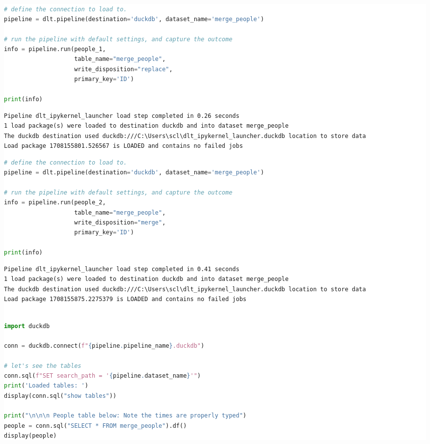 

```python
# define the connection to load to.
pipeline = dlt.pipeline(destination='duckdb', dataset_name='merge_people')

# run the pipeline with default settings, and capture the outcome
info = pipeline.run(people_1,
                    table_name="merge_people",
                    write_disposition="replace",
                    primary_key='ID')

print(info)
```

    Pipeline dlt_ipykernel_launcher load step completed in 0.26 seconds
    1 load package(s) were loaded to destination duckdb and into dataset merge_people
    The duckdb destination used duckdb:///C:\Users\scl\dlt_ipykernel_launcher.duckdb location to store data
    Load package 1708155801.526567 is LOADED and contains no failed jobs
    


```python
# define the connection to load to.
pipeline = dlt.pipeline(destination='duckdb', dataset_name='merge_people')

# run the pipeline with default settings, and capture the outcome
info = pipeline.run(people_2,
                    table_name="merge_people",
                    write_disposition="merge",
                    primary_key='ID')

print(info)
```

    Pipeline dlt_ipykernel_launcher load step completed in 0.41 seconds
    1 load package(s) were loaded to destination duckdb and into dataset merge_people
    The duckdb destination used duckdb:///C:\Users\scl\dlt_ipykernel_launcher.duckdb location to store data
    Load package 1708155875.2275379 is LOADED and contains no failed jobs
    


```python

import duckdb

conn = duckdb.connect(f"{pipeline.pipeline_name}.duckdb")

# let's see the tables
conn.sql(f"SET search_path = '{pipeline.dataset_name}'")
print('Loaded tables: ')
display(conn.sql("show tables"))

print("\n\n\n People table below: Note the times are properly typed")
people = conn.sql("SELECT * FROM merge_people").df()
display(people)

```
